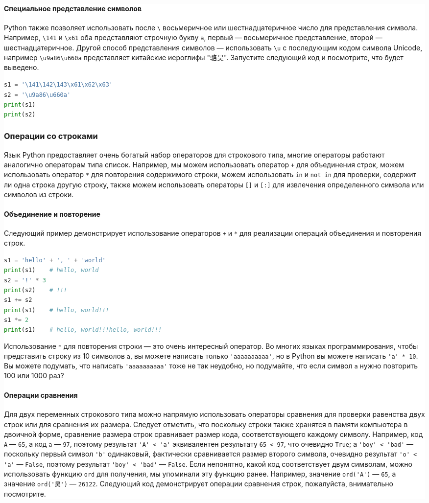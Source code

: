#### Специальное представление символов

Python также позволяет использовать после `\` восьмеричное или шестнадцатеричное число для представления символа. Например, `\141` и `\x61` оба представляют строчную букву `a`, первый — восьмеричное представление, второй — шестнадцатеричное. Другой способ представления символов — использовать `\u` с последующим кодом символа Unicode, например `\u9a86\u660a` представляет китайские иероглифы "骆昊". Запустите следующий код и посмотрите, что будет выведено.

```python
s1 = '\141\142\143\x61\x62\x63'
s2 = '\u9a86\u660a'
print(s1)
print(s2)
```

### Операции со строками

Язык Python предоставляет очень богатый набор операторов для строкового типа, многие операторы работают аналогично операторам типа список. Например, мы можем использовать оператор `+` для объединения строк, можем использовать оператор `*` для повторения содержимого строки, можем использовать `in` и `not in` для проверки, содержит ли одна строка другую строку, также можем использовать операторы `[]` и `[:]` для извлечения определенного символа или символов из строки.

#### Объединение и повторение

Следующий пример демонстрирует использование операторов `+` и `*` для реализации операций объединения и повторения строк.

```python
s1 = 'hello' + ', ' + 'world'
print(s1)    # hello, world
s2 = '!' * 3
print(s2)    # !!!
s1 += s2
print(s1)    # hello, world!!!
s1 *= 2
print(s1)    # hello, world!!!hello, world!!!
```

Использование `*` для повторения строки — это очень интересный оператор. Во многих языках программирования, чтобы представить строку из 10 символов `a`, вы можете написать только `'aaaaaaaaaa'`, но в Python вы можете написать `'a' * 10`. Вы можете подумать, что написать `'aaaaaaaaaa'` тоже не так неудобно, но подумайте, что если символ `a` нужно повторить 100 или 1000 раз?

#### Операции сравнения

Для двух переменных строкового типа можно напрямую использовать операторы сравнения для проверки равенства двух строк или для сравнения их размера. Следует отметить, что поскольку строки также хранятся в памяти компьютера в двоичной форме, сравнение размера строк сравнивает размер кода, соответствующего каждому символу. Например, код `A` — `65`, а код `a` — `97`, поэтому результат `'A' < 'a'` эквивалентен результату `65 < 97`, что очевидно `True`; а `'boy' < 'bad'` — поскольку первый символ `'b'` одинаковый, фактически сравнивается размер второго символа, очевидно результат `'o' < 'a'` — `False`, поэтому результат `'boy' < 'bad'` — `False`. Если непонятно, какой код соответствует двум символам, можно использовать функцию `ord` для получения, мы упоминали эту функцию ранее. Например, значение `ord('A')` — `65`, а значение `ord('昊')` — `26122`. Следующий код демонстрирует операции сравнения строк, пожалуйста, внимательно посмотрите.
